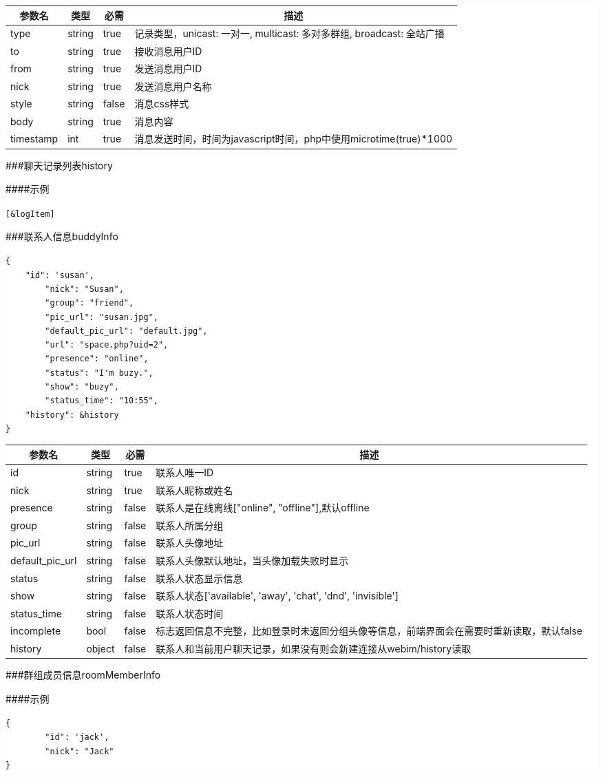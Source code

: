 参数名			|类型	|必需	|描述
------------------------|-------|-------|------------
type			|string	|true	|记录类型，unicast: 一对一, multicast: 多对多群组, broadcast: 全站广播
to			|string	|true	|接收消息用户ID
from			|string	|true	|发送消息用户ID
nick			|string	|true	|发送消息用户名称
style			|string	|false	|消息css样式
body			|string	|true	|消息内容
timestamp		|int	|true	|消息发送时间，时间为javascript时间，php中使用microtime(true)\*1000

###聊天记录列表history

####示例

	[&logItem]
	
###联系人信息buddyInfo

	{
		"id": 'susan',
	        "nick": "Susan",
	        "group": "friend", 
	        "pic_url": "susan.jpg",
	        "default_pic_url": "default.jpg",
	        "url": "space.php?uid=2",
	        "presence": "online",
	        "status": "I'm buzy.", 
	        "show": "buzy",
	        "status_time": "10:55",
		"history": &history
	}

参数名			|类型	|必需	|描述
------------------------|-------|-------|------------
id			|string	|true	|联系人唯一ID
nick			|string	|true	|联系人昵称或姓名
presence		|string	|false	|联系人是在线离线["online", "offline"],默认offline
group			|string	|false	|联系人所属分组
pic\_url		|string	|false	|联系人头像地址
default\_pic\_url	|string	|false	|联系人头像默认地址，当头像加载失败时显示
status			|string	|false	|联系人状态显示信息
show			|string	|false	|联系人状态['available', 'away', 'chat', 'dnd', 'invisible']
status\_time		|string	|false	|联系人状态时间
incomplete		|bool	|false	|标志返回信息不完整，比如登录时未返回分组头像等信息，前端界面会在需要时重新读取，默认false
history			|object	|false	|联系人和当前用户聊天记录，如果没有则会新建连接从webim/history读取


###群组成员信息roomMemberInfo

####示例

	{
	        "id": 'jack',
	        "nick": "Jack"
	}


[json]: http://json.org/